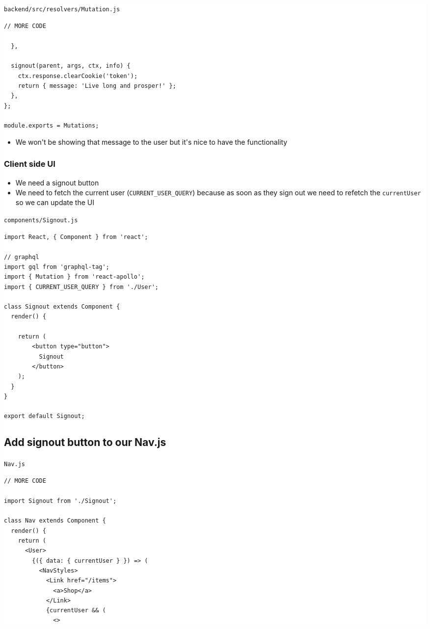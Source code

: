 `backend/src/resolvers/Mutation.js`

```
// MORE CODE

  },

  signout(parent, args, ctx, info) {
    ctx.response.clearCookie('token');
    return { message: 'Live long and prosper!' };
  },
};

module.exports = Mutations;
```

* We won't be showing that message to the user but it's nice to have the functionality

### Client side UI
* We need a signout button
* We need to fetch the current user (`CURRENT_USER_QUERY`) because as soon as they sign out we need to refetch the `currentUser` so we can update the UI

`components/Signout.js`

```
import React, { Component } from 'react';

// graphql
import gql from 'graphql-tag';
import { Mutation } from 'react-apollo';
import { CURRENT_USER_QUERY } from './User';

class Signout extends Component {
  render() {

    return (
        <button type="button">
          Signout
        </button>
    );
  }
}

export default Signout;
```

## Add signout button to our Nav.js
`Nav.js`

```
// MORE CODE

import Signout from './Signout';

class Nav extends Component {
  render() {
    return (
      <User>
        {({ data: { currentUser } }) => (
          <NavStyles>
            <Link href="/items">
              <a>Shop</a>
            </Link>
            {currentUser && (
              <>
```